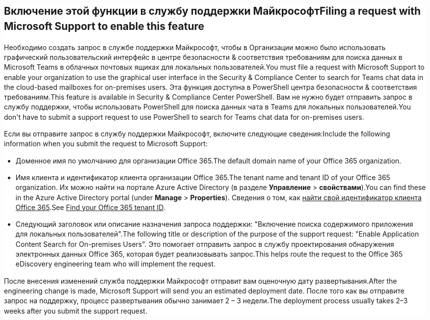 ## <a name="filing-a-request-with-microsoft-support-to-enable-this-feature"></a><span data-ttu-id="690d5-129">Включение этой функции в службу поддержки Майкрософт</span><span class="sxs-lookup"><span data-stu-id="690d5-129">Filing a request with Microsoft Support to enable this feature</span></span>

<span data-ttu-id="690d5-130">Необходимо создать запрос в службе поддержки Майкрософт, чтобы в Организации можно было использовать графический пользовательский интерфейс в центре безопасности & соответствия требованиям для поиска данных в Microsoft Teams в облачных почтовых ящиках для локальных пользователей.</span><span class="sxs-lookup"><span data-stu-id="690d5-130">You must file a request with Microsoft Support to enable your organization to use the graphical user interface in the Security & Compliance Center to search for Teams chat data in the cloud-based mailboxes for on-premises users.</span></span> <span data-ttu-id="690d5-131">Эта функция доступна в PowerShell центра безопасности & соответствия требованиям.</span><span class="sxs-lookup"><span data-stu-id="690d5-131">This feature is available in Security & Compliance Center PowerShell.</span></span> <span data-ttu-id="690d5-132">Вам не нужно будет отправить запрос в службу поддержки, чтобы использовать PowerShell для поиска данных чата в Teams для локальных пользователей.</span><span class="sxs-lookup"><span data-stu-id="690d5-132">You don't have to submit a support request to use PowerShell to search for Teams chat data for on-premises users.</span></span> 
  
<span data-ttu-id="690d5-133">Если вы отправите запрос в службу поддержки Майкрософт, включите следующие сведения:</span><span class="sxs-lookup"><span data-stu-id="690d5-133">Include the following information when you submit the request to Microsoft Support:</span></span>
  
- <span data-ttu-id="690d5-134">Доменное имя по умолчанию для организации Office 365.</span><span class="sxs-lookup"><span data-stu-id="690d5-134">The default domain name of your Office 365 organization.</span></span>
    
- <span data-ttu-id="690d5-135">Имя клиента и идентификатор клиента организации Office 365.</span><span class="sxs-lookup"><span data-stu-id="690d5-135">The tenant name and tenant ID of your Office 365 organization.</span></span> <span data-ttu-id="690d5-136">Их можно найти на портале Azure Active Directory (в разделе **Управление** \> **свойствами**).</span><span class="sxs-lookup"><span data-stu-id="690d5-136">You can find these in the Azure Active Directory portal (under **Manage** \> **Properties**).</span></span> <span data-ttu-id="690d5-137">Сведения о том, как [найти свой идентификатор клиента Office 365](https://support.office.com/article/6891b561-a52d-4ade-9f39-b492285e2c9b).</span><span class="sxs-lookup"><span data-stu-id="690d5-137">See [Find your Office 365 tenant ID](https://support.office.com/article/6891b561-a52d-4ade-9f39-b492285e2c9b).</span></span>
    
- <span data-ttu-id="690d5-138">Следующий заголовок или описание назначения запроса поддержки: "Включение поиска содержимого приложения для локальных пользователей".</span><span class="sxs-lookup"><span data-stu-id="690d5-138">The following title or description of the purpose of the support request: "Enable Application Content Search for On-premises Users".</span></span> <span data-ttu-id="690d5-139">Это помогает отправить запрос в службу проектирования обнаружения электронных данных Office 365, которая будет реализовывать запрос.</span><span class="sxs-lookup"><span data-stu-id="690d5-139">This helps route the request to the Office 365 eDiscovery engineering team who will implement the request.</span></span> 
    
<span data-ttu-id="690d5-140">После внесения изменений служба поддержки Майкрософт отправит вам оценочную дату развертывания.</span><span class="sxs-lookup"><span data-stu-id="690d5-140">After the engineering change is made, Microsoft Support will send you an estimated deployment date.</span></span> <span data-ttu-id="690d5-141">После того как вы отправите запрос на поддержку, процесс развертывания обычно занимает 2 – 3 недели.</span><span class="sxs-lookup"><span data-stu-id="690d5-141">The deployment process usually takes 2–3 weeks after you submit the support request.</span></span> 
  